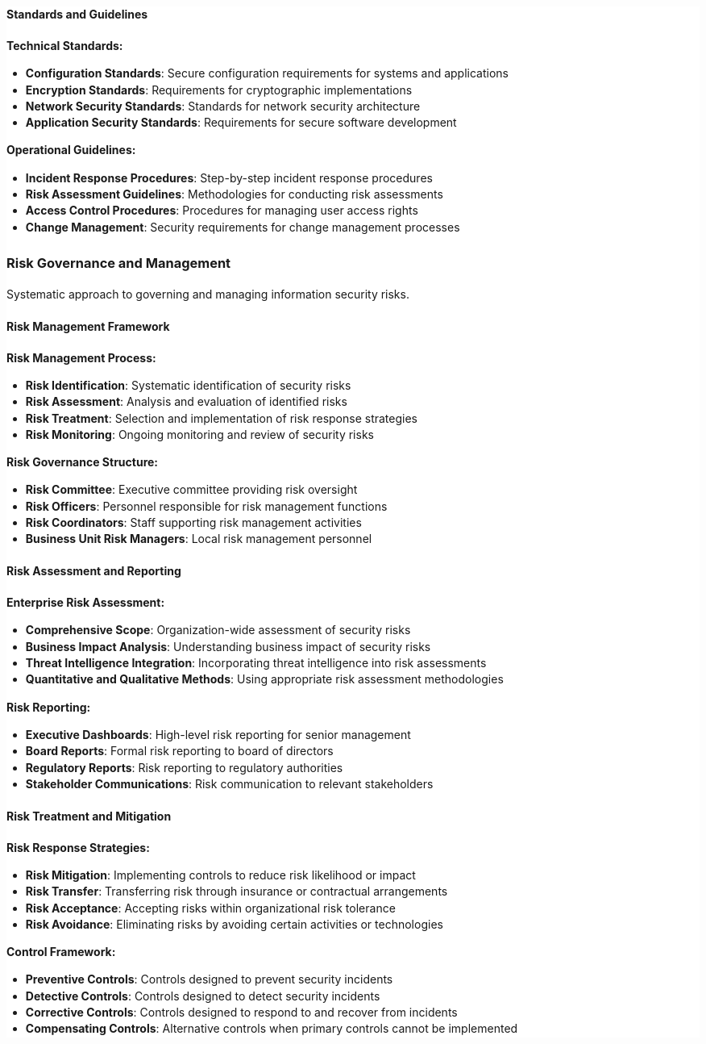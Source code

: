 #### Standards and Guidelines
**Technical Standards:**
- **Configuration Standards**: Secure configuration requirements for systems and applications
- **Encryption Standards**: Requirements for cryptographic implementations
- **Network Security Standards**: Standards for network security architecture
- **Application Security Standards**: Requirements for secure software development

**Operational Guidelines:**
- **Incident Response Procedures**: Step-by-step incident response procedures
- **Risk Assessment Guidelines**: Methodologies for conducting risk assessments
- **Access Control Procedures**: Procedures for managing user access rights
- **Change Management**: Security requirements for change management processes

### Risk Governance and Management
Systematic approach to governing and managing information security risks.

#### Risk Management Framework
**Risk Management Process:**
- **Risk Identification**: Systematic identification of security risks
- **Risk Assessment**: Analysis and evaluation of identified risks
- **Risk Treatment**: Selection and implementation of risk response strategies
- **Risk Monitoring**: Ongoing monitoring and review of security risks

**Risk Governance Structure:**
- **Risk Committee**: Executive committee providing risk oversight
- **Risk Officers**: Personnel responsible for risk management functions
- **Risk Coordinators**: Staff supporting risk management activities
- **Business Unit Risk Managers**: Local risk management personnel

#### Risk Assessment and Reporting
**Enterprise Risk Assessment:**
- **Comprehensive Scope**: Organization-wide assessment of security risks
- **Business Impact Analysis**: Understanding business impact of security risks
- **Threat Intelligence Integration**: Incorporating threat intelligence into risk assessments
- **Quantitative and Qualitative Methods**: Using appropriate risk assessment methodologies

**Risk Reporting:**
- **Executive Dashboards**: High-level risk reporting for senior management
- **Board Reports**: Formal risk reporting to board of directors
- **Regulatory Reports**: Risk reporting to regulatory authorities
- **Stakeholder Communications**: Risk communication to relevant stakeholders

#### Risk Treatment and Mitigation
**Risk Response Strategies:**
- **Risk Mitigation**: Implementing controls to reduce risk likelihood or impact
- **Risk Transfer**: Transferring risk through insurance or contractual arrangements
- **Risk Acceptance**: Accepting risks within organizational risk tolerance
- **Risk Avoidance**: Eliminating risks by avoiding certain activities or technologies

**Control Framework:**
- **Preventive Controls**: Controls designed to prevent security incidents
- **Detective Controls**: Controls designed to detect security incidents
- **Corrective Controls**: Controls designed to respond to and recover from incidents
- **Compensating Controls**: Alternative controls when primary controls cannot be implemented
